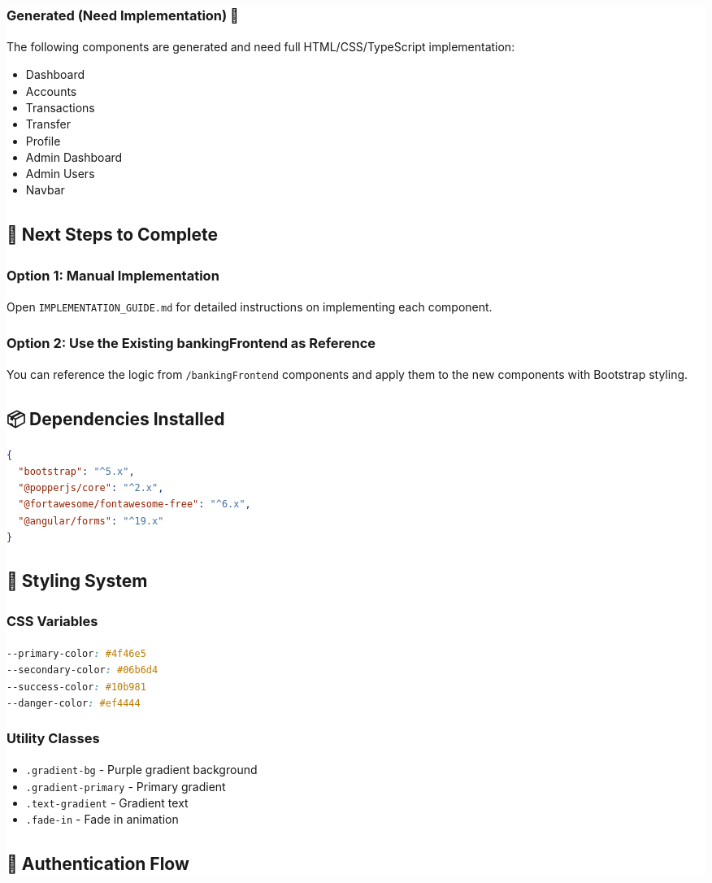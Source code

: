 ### Generated (Need Implementation) 📝
The following components are generated and need full HTML/CSS/TypeScript implementation:
- Dashboard
- Accounts
- Transactions
- Transfer
- Profile
- Admin Dashboard
- Admin Users
- Navbar

## 🔧 Next Steps to Complete

### Option 1: Manual Implementation
Open `IMPLEMENTATION_GUIDE.md` for detailed instructions on implementing each component.

### Option 2: Use the Existing bankingFrontend as Reference
You can reference the logic from `/bankingFrontend` components and apply them to the new components with Bootstrap styling.

## 📦 Dependencies Installed

```json
{
  "bootstrap": "^5.x",
  "@popperjs/core": "^2.x",
  "@fortawesome/fontawesome-free": "^6.x",
  "@angular/forms": "^19.x"
}
```

## 🎨 Styling System

### CSS Variables
```css
--primary-color: #4f46e5
--secondary-color: #06b6d4
--success-color: #10b981
--danger-color: #ef4444
```

### Utility Classes
- `.gradient-bg` - Purple gradient background
- `.gradient-primary` - Primary gradient
- `.text-gradient` - Gradient text
- `.fade-in` - Fade in animation

## 🔐 Authentication Flow
